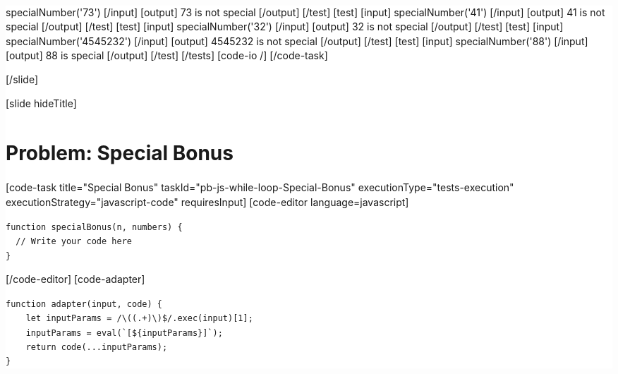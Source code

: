 specialNumber('73')
[/input]
[output]
73 is not special
[/output]
[/test]
[test]
[input]
specialNumber('41')
[/input]
[output]
41 is not special
[/output]
[/test]
[test]
[input]
specialNumber('32')
[/input]
[output]
32 is not special
[/output]
[/test]
[test]
[input]
specialNumber('4545232')
[/input]
[output]
4545232 is not special
[/output]
[/test]
[test]
[input]
specialNumber('88')
[/input]
[output]
88 is special
[/output]
[/test]
[/tests]
[code-io /]
[/code-task]

[/slide]

[slide hideTitle]
# Problem: Special Bonus
[code-task title="Special Bonus" taskId="pb-js-while-loop-Special-Bonus" executionType="tests-execution" executionStrategy="javascript-code" requiresInput]
[code-editor language=javascript]
```
function specialBonus(n, numbers) {
  // Write your code here
}

```
[/code-editor]
[code-adapter]
```
function adapter(input, code) {
    let inputParams = /\((.+)\)$/.exec(input)[1];
    inputParams = eval(`[${inputParams}]`);
    return code(...inputParams);
}
```